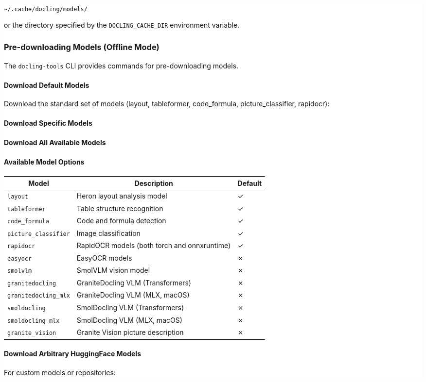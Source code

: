 ```
~/.cache/docling/models/
```

or the directory specified by the `DOCLING_CACHE_DIR` environment variable.

### Pre-downloading Models (Offline Mode)

The `docling-tools` CLI provides commands for pre-downloading models.

#### Download Default Models

Download the standard set of models (layout, tableformer, code\_formula, picture\_classifier, rapidocr):

```
```

#### Download Specific Models

```
```

#### Download All Available Models

```
```

#### Available Model Options

| Model                | Description                                  | Default |
| -------------------- | -------------------------------------------- | ------- |
| `layout`             | Heron layout analysis model                  | ✓       |
| `tableformer`        | Table structure recognition                  | ✓       |
| `code_formula`       | Code and formula detection                   | ✓       |
| `picture_classifier` | Image classification                         | ✓       |
| `rapidocr`           | RapidOCR models (both torch and onnxruntime) | ✓       |
| `easyocr`            | EasyOCR models                               | ✗       |
| `smolvlm`            | SmolVLM vision model                         | ✗       |
| `granitedocling`     | GraniteDocling VLM (Transformers)            | ✗       |
| `granitedocling_mlx` | GraniteDocling VLM (MLX, macOS)              | ✗       |
| `smoldocling`        | SmolDocling VLM (Transformers)               | ✗       |
| `smoldocling_mlx`    | SmolDocling VLM (MLX, macOS)                 | ✗       |
| `granite_vision`     | Granite Vision picture description           | ✗       |

#### Download Arbitrary HuggingFace Models

For custom models or repositories:
